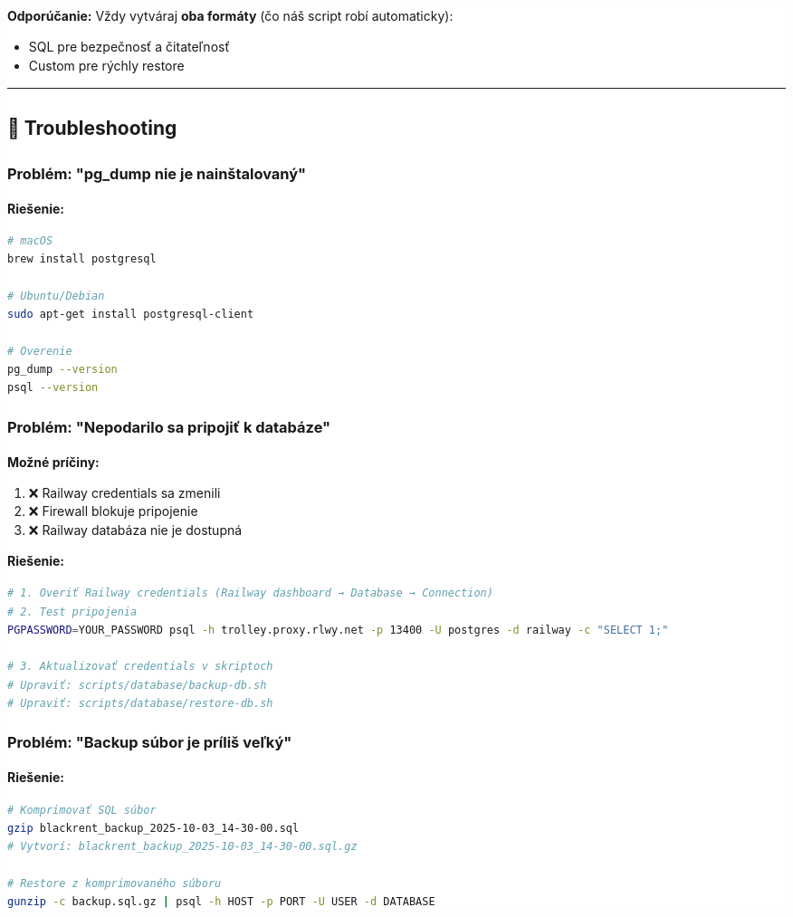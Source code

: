 **Odporúčanie:** Vždy vytváraj **oba formáty** (čo náš script robí automaticky):
- SQL pre bezpečnosť a čitateľnosť
- Custom pre rýchly restore

---

## 🔧 Troubleshooting

### Problém: "pg_dump nie je nainštalovaný"

**Riešenie:**

```bash
# macOS
brew install postgresql

# Ubuntu/Debian
sudo apt-get install postgresql-client

# Overenie
pg_dump --version
psql --version
```

### Problém: "Nepodarilo sa pripojiť k databáze"

**Možné príčiny:**
1. ❌ Railway credentials sa zmenili
2. ❌ Firewall blokuje pripojenie
3. ❌ Railway databáza nie je dostupná

**Riešenie:**

```bash
# 1. Overiť Railway credentials (Railway dashboard → Database → Connection)
# 2. Test pripojenia
PGPASSWORD=YOUR_PASSWORD psql -h trolley.proxy.rlwy.net -p 13400 -U postgres -d railway -c "SELECT 1;"

# 3. Aktualizovať credentials v skriptoch
# Upraviť: scripts/database/backup-db.sh
# Upraviť: scripts/database/restore-db.sh
```

### Problém: "Backup súbor je príliš veľký"

**Riešenie:**

```bash
# Komprimovať SQL súbor
gzip blackrent_backup_2025-10-03_14-30-00.sql
# Vytvorí: blackrent_backup_2025-10-03_14-30-00.sql.gz

# Restore z komprimovaného súboru
gunzip -c backup.sql.gz | psql -h HOST -p PORT -U USER -d DATABASE
```
